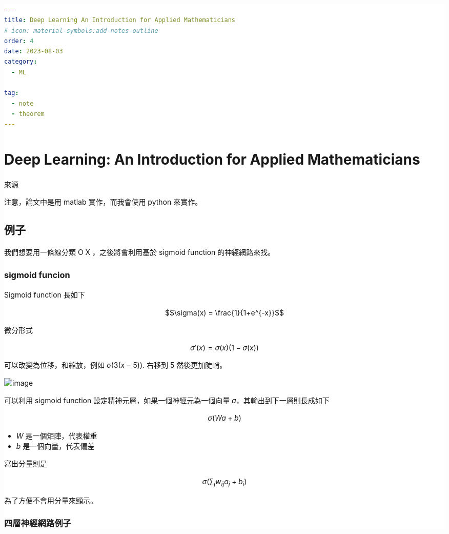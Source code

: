```yaml
---
title: Deep Learning An Introduction for Applied Mathematicians
# icon: material-symbols:add-notes-outline
order: 4
date: 2023-08-03
category:
  - ML

tag:
  - note
  - theorem
---
```


# Deep Learning: An Introduction for Applied Mathematicians

[來源](https://arxiv.org/pdf/1801.05894)

注意，論文中是用 matlab 實作，而我會使用 python 來實作。



## 例子


我們想要用一條線分類 O X ，之後將會利用基於 sigmoid function 的神經網路來找。

### sigmoid funcion

Sigmoid function 長如下

$$\sigma(x) = \frac{1}{1+e^{-x}}$$

微分形式

$$\sigma'(x) = \sigma(x)(1-\sigma(x))$$

可以改變為位移，和縮放，例如 $\sigma(3(x-5))$. 右移到 5 然後更加陡峭。

![image](https://hackmd.io/_uploads/Hk8oXQ9_R.png)

可以利用 sigmoid function 設定精神元層，如果一個神經元為一個向量 $a$，其輸出到下一層則長成如下

$$\sigma(Wa + b)$$

- $W$ 是一個矩陣，代表權重
- $b$ 是一個向量，代表偏差

寫出分量則是

$$\sigma(\sum_j w_{ij}a_j + b_i)$$

為了方便不會用分量來顯示。

### 四層神經網路例子
